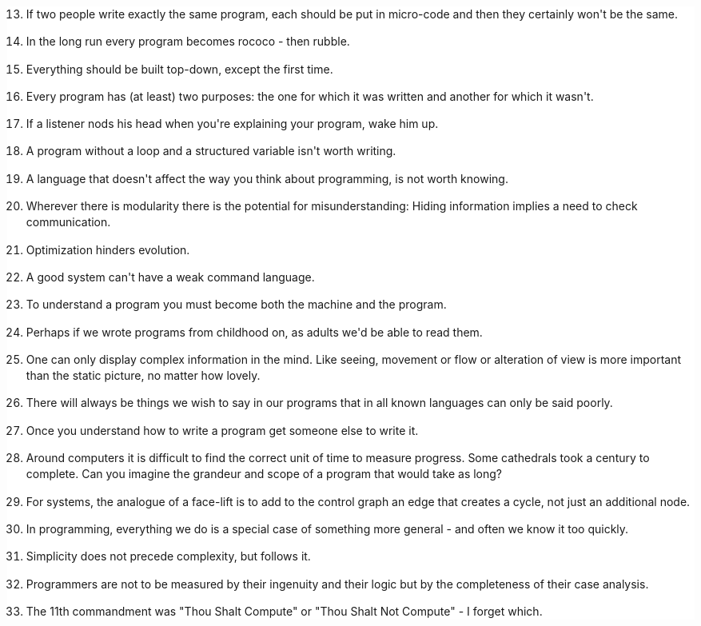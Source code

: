 13. If two people write exactly the same program, each should be put in
    micro-code and then they certainly won\'t be the same.

14. In the long run every program becomes rococo - then rubble.

15. Everything should be built top-down, except the first time.

16. Every program has (at least) two purposes: the one for which it was
    written and another for which it wasn\'t.

17. If a listener nods his head when you\'re explaining your program,
    wake him up.

18. A program without a loop and a structured variable isn\'t worth
    writing.

19. A language that doesn\'t affect the way you think about programming,
    is not worth knowing.

20. Wherever there is modularity there is the potential for
    misunderstanding: Hiding information implies a need to check
    communication.

21. Optimization hinders evolution.

22. A good system can\'t have a weak command language.

23. To understand a program you must become both the machine and the
    program.

24. Perhaps if we wrote programs from childhood on, as adults we\'d be
    able to read them.

25. One can only display complex information in the mind. Like seeing,
    movement or flow or alteration of view is more important than the
    static picture, no matter how lovely.

26. There will always be things we wish to say in our programs that in
    all known languages can only be said poorly.

27. Once you understand how to write a program get someone else to write
    it.

28. Around computers it is difficult to find the correct unit of time to
    measure progress. Some cathedrals took a century to complete. Can
    you imagine the grandeur and scope of a program that would take as
    long?

29. For systems, the analogue of a face-lift is to add to the control
    graph an edge that creates a cycle, not just an additional node.

30. In programming, everything we do is a special case of something more
    general - and often we know it too quickly.

31. Simplicity does not precede complexity, but follows it.

32. Programmers are not to be measured by their ingenuity and their
    logic but by the completeness of their case analysis.

33. The 11th commandment was \"Thou Shalt Compute\" or \"Thou Shalt Not
    Compute\" - I forget which.
